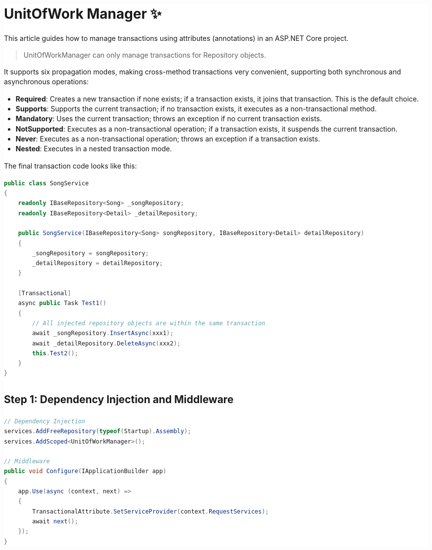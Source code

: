 # UnitOfWork Manager ✨

This article guides how to manage transactions using attributes (annotations) in an ASP.NET Core project.

> UnitOfWorkManager can only manage transactions for Repository objects.

It supports six propagation modes, making cross-method transactions very convenient, supporting both synchronous and asynchronous operations:

- **Required**: Creates a new transaction if none exists; if a transaction exists, it joins that transaction. This is the default choice.
- **Supports**: Supports the current transaction; if no transaction exists, it executes as a non-transactional method.
- **Mandatory**: Uses the current transaction; throws an exception if no current transaction exists.
- **NotSupported**: Executes as a non-transactional operation; if a transaction exists, it suspends the current transaction.
- **Never**: Executes as a non-transactional operation; throws an exception if a transaction exists.
- **Nested**: Executes in a nested transaction mode.

The final transaction code looks like this:

```csharp
public class SongService
{
    readonly IBaseRepository<Song> _songRepository;
    readonly IBaseRepository<Detail> _detailRepository;

    public SongService(IBaseRepository<Song> songRepository, IBaseRepository<Detail> detailRepository)
    {
        _songRepository = songRepository;
        _detailRepository = detailRepository;
    }

    [Transactional]
    async public Task Test1()
    {
        // All injected repository objects are within the same transaction
        await _songRepository.InsertAsync(xxx1);
        await _detailRepository.DeleteAsync(xxx2);
        this.Test2();
    }
}
```

## Step 1: Dependency Injection and Middleware

```csharp
// Dependency Injection
services.AddFreeRepository(typeof(Startup).Assembly);
services.AddScoped<UnitOfWorkManager>();

// Middleware
public void Configure(IApplicationBuilder app)
{
    app.Use(async (context, next) =>
    {
        TransactionalAttribute.SetServiceProvider(context.RequestServices);
        await next();
    });
}
```
